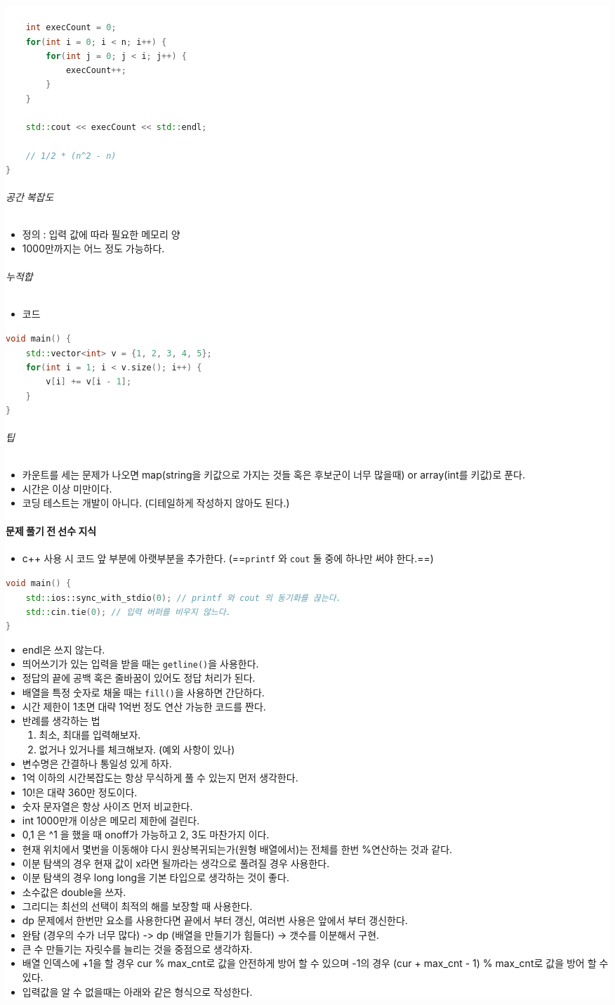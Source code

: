 ```C++

    int execCount = 0;
    for(int i = 0; i < n; i++) {
        for(int j = 0; j < i; j++) {
            execCount++;
        }
    }

    std::cout << execCount << std::endl;

	// 1/2 * (n^2 - n)
}
```
###### 공간 복잡도
- 정의 : 입력 값에 따라 필요한 메모리 양
- 1000만까지는 어느 정도 가능하다.
###### 누적합
- 코드
```C++
void main() {
	std::vector<int> v = {1, 2, 3, 4, 5};
    for(int i = 1; i < v.size(); i++) {
        v[i] += v[i - 1];
    }
}
```
###### 팁
- 카운트를 세는 문제가 나오면 map(string을 키값으로 가지는 것들 혹은 후보군이 너무 많을때) or array(int를 키값)로 푼다.
- 시간은 이상 미만이다.
- 코딩 테스트는 개발이 아니다. (디테일하게 작성하지 않아도 된다.)
#### 문제 풀기 전 선수 지식
-  c++ 사용 시 코드 앞 부분에 아랫부분을 추가한다. (==`printf` 와 `cout` 둘 중에 하나만 써야 한다.==)
```C++
void main() {
	std::ios::sync_with_stdio(0); // printf 와 cout 의 동기화를 끊는다.
	std::cin.tie(0); // 입력 버퍼를 비우지 않느다.
}
```
- endl은 쓰지 않는다.
- 띄어쓰기가 있는 입력을 받을 때는 `getline()`을 사용한다.
- 정답의 끝에 공백 혹은 줄바꿈이 있어도 정답 처리가 된다.
- 배열을 특정 숫자로 채울 때는 `fill()`을 사용하면 간단하다.
- 시간 제한이 1초면 대략 1억번 정도 연산 가능한 코드를 짠다.
- 반례를 생각하는 법
	1. 최소, 최대를 입력해보자.
	2. 없거나 있거나를 체크해보자. (예외 사항이 있나)
- 변수명은 간결하나 통일성 있게 하자.
- 1억 이하의 시간복잡도는 항상 무식하게 풀 수 있는지 먼저 생각한다.
- 10!은 대략 360만 정도이다.
- 숫자 문자열은 항상 사이즈 먼저 비교한다.
- int 1000만개 이상은 메모리 제한에 걸린다.
- 0,1 은 ^1 을 했을 때 onoff가 가능하고 2, 3도 마찬가지 이다.
- 현재 위치에서 몇번을 이동해야 다시 원상복귀되는가(원형 배열에서)는 전체를 한번 %연산하는 것과 같다.
- 이분 탐색의 경우 현재 값이 x라면 될까라는 생각으로 풀려질 경우 사용한다.
- 이분 탐색의 경우 long long을 기본 타입으로 생각하는 것이 좋다.
- 소수값은 double을 쓰자.
- 그리디는 최선의 선택이 최적의 해를 보장할 때 사용한다.
- dp 문제에서 한번만 요소를 사용한다면 끝에서 부터 갱신, 여러번 사용은 앞에서 부터 갱신한다.
- 완탐 (경우의 수가 너무 많다) -> dp (배열을 만들기가 힘들다) -> 갯수를 이분해서 구현.
- 큰 수 만들기는 자릿수를 늘리는 것을 중점으로 생각하자.
- 배열 인덱스에 +1을 할 경우 cur % max_cnt로 값을 안전하게 방어 할 수 있으며 -1의 경우 (cur + max_cnt - 1) % max_cnt로 값을 방어 할 수 있다.
- 입력값을 알 수 없을때는 아래와 같은 형식으로 작성한다.